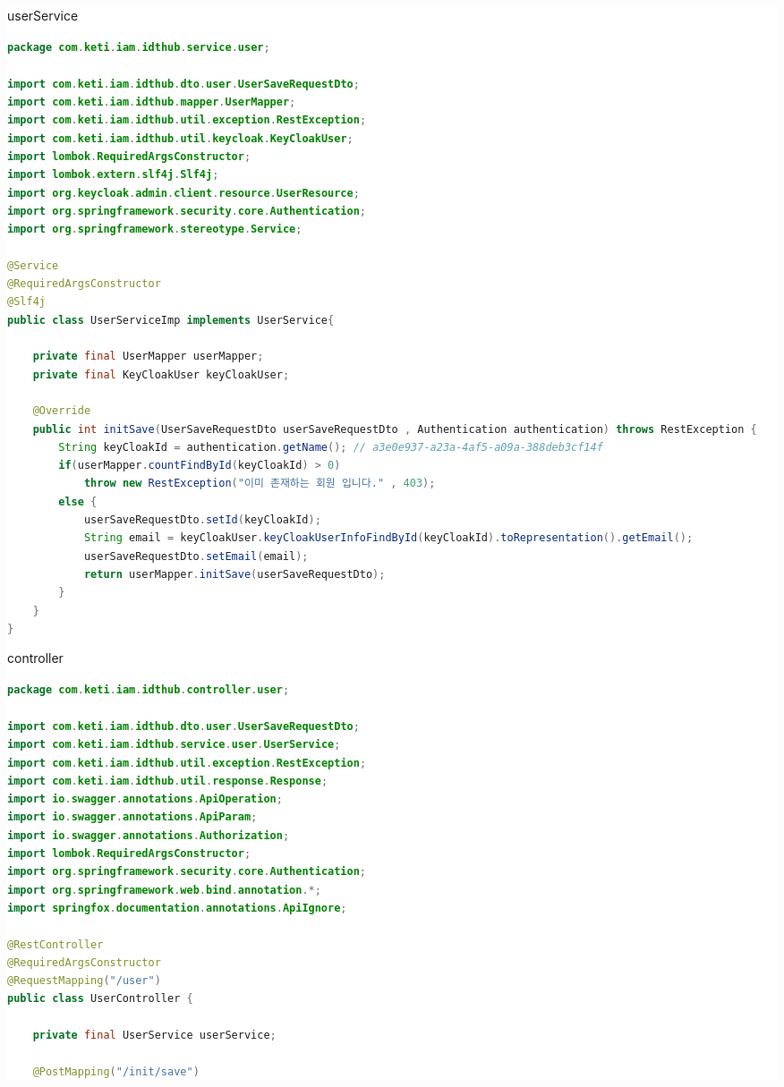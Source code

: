 userService 

```java
package com.keti.iam.idthub.service.user;

import com.keti.iam.idthub.dto.user.UserSaveRequestDto;
import com.keti.iam.idthub.mapper.UserMapper;
import com.keti.iam.idthub.util.exception.RestException;
import com.keti.iam.idthub.util.keycloak.KeyCloakUser;
import lombok.RequiredArgsConstructor;
import lombok.extern.slf4j.Slf4j;
import org.keycloak.admin.client.resource.UserResource;
import org.springframework.security.core.Authentication;
import org.springframework.stereotype.Service;

@Service
@RequiredArgsConstructor
@Slf4j
public class UserServiceImp implements UserService{

    private final UserMapper userMapper;
    private final KeyCloakUser keyCloakUser;

    @Override
    public int initSave(UserSaveRequestDto userSaveRequestDto , Authentication authentication) throws RestException {
        String keyCloakId = authentication.getName(); // a3e0e937-a23a-4af5-a09a-388deb3cf14f
        if(userMapper.countFindById(keyCloakId) > 0)
            throw new RestException("이미 존재하는 회원 입니다." , 403);
        else {
            userSaveRequestDto.setId(keyCloakId);
            String email = keyCloakUser.keyCloakUserInfoFindById(keyCloakId).toRepresentation().getEmail();
            userSaveRequestDto.setEmail(email);
            return userMapper.initSave(userSaveRequestDto);
        }
    }
}
```

controller 

```java
package com.keti.iam.idthub.controller.user;

import com.keti.iam.idthub.dto.user.UserSaveRequestDto;
import com.keti.iam.idthub.service.user.UserService;
import com.keti.iam.idthub.util.exception.RestException;
import com.keti.iam.idthub.util.response.Response;
import io.swagger.annotations.ApiOperation;
import io.swagger.annotations.ApiParam;
import io.swagger.annotations.Authorization;
import lombok.RequiredArgsConstructor;
import org.springframework.security.core.Authentication;
import org.springframework.web.bind.annotation.*;
import springfox.documentation.annotations.ApiIgnore;

@RestController
@RequiredArgsConstructor
@RequestMapping("/user")
public class UserController {

    private final UserService userService;

    @PostMapping("/init/save")
```